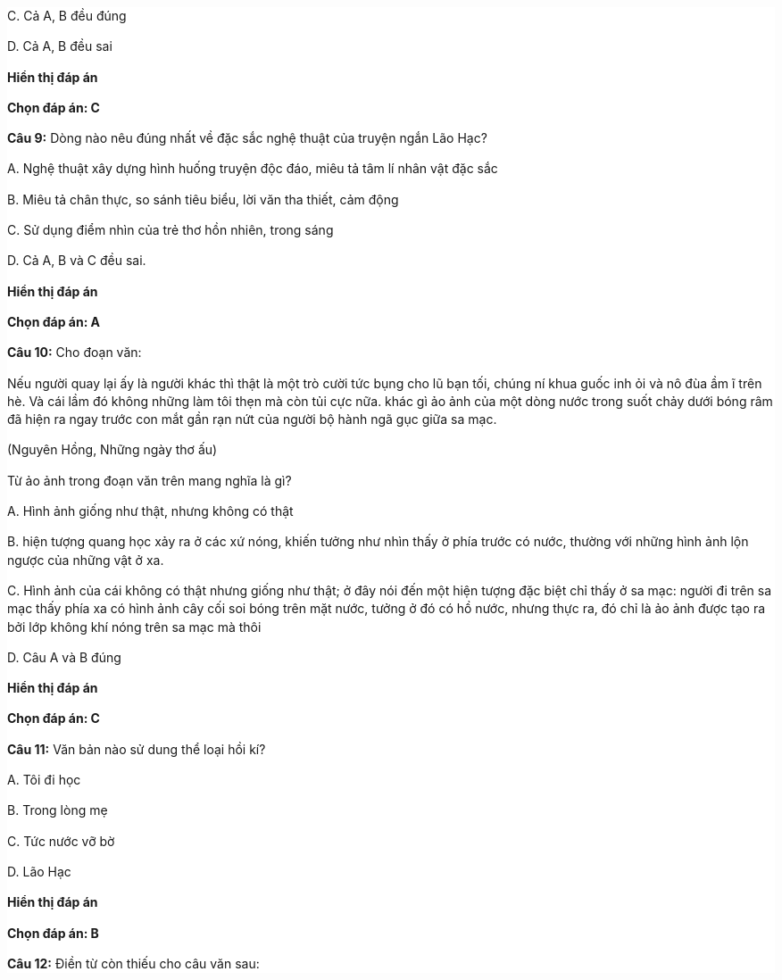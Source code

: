 C. Cả A, B đều đúng 

D. Cả A, B đều sai 

**Hiển thị đáp án**

**Chọn đáp án: C**

**Câu 9:** Dòng nào nêu đúng nhất về đặc sắc nghệ thuật của truyện ngắn Lão Hạc? 

A. Nghệ thuật xây dựng hình huống truyện độc đáo, miêu tả tâm lí nhân vật đặc sắc 

B. Miêu tả chân thực, so sánh tiêu biểu, lời văn tha thiết, cảm động 

C. Sử dụng điểm nhìn của trẻ thơ hồn nhiên, trong sáng 

D. Cả A, B và C đều sai. 

**Hiển thị đáp án**

**Chọn đáp án: A**

**Câu 10:** Cho đoạn văn:

Nếu người quay lại ấy là người khác thì thật là một trò cười tức bụng cho lũ bạn tối, chúng ní khua guốc inh ỏi và nô đùa ầm ĩ trên hè. Và cái lầm đó không những làm tôi thẹn mà còn tủi cực nữa. khác gì ảo ảnh của một dòng nước trong suốt chảy dưới bóng râm đã hiện ra ngay trước con mắt gần rạn nứt của người bộ hành ngã gục giữa sa mạc. 

(Nguyên Hồng, Những ngày thơ ấu)

Từ ảo ảnh trong đoạn văn trên mang nghĩa là gì? 

A. Hình ảnh giống như thật, nhưng không có thật 

B. hiện tượng quang học xảy ra ở các xứ nóng, khiến tưởng như nhìn thấy ở phía trước có nước, thường với những hình ảnh lộn ngược của những vật ở xa. 

C. Hình ảnh của cái không có thật nhưng giống như thật; ở đây nói đến một hiện tượng đặc biệt chỉ thấy ở sa mạc: người đi trên sa mạc thấy phía xa có hình ảnh cây cối soi bóng trên mặt nước, tưởng ở đó có hồ nước, nhưng thực ra, đó chỉ là ảo ảnh được tạo ra bởi lớp không khí nóng trên sa mạc mà thôi 

D. Câu A và B đúng

**Hiển thị đáp án**

**Chọn đáp án: C**

**Câu 11:** Văn bản nào sử dung thể loại hồi kí? 

A. Tôi đi học 

B. Trong lòng mẹ 

C. Tức nước vỡ bờ 

D. Lão Hạc 

**Hiển thị đáp án**

**Chọn đáp án: B**

**Câu 12:** Điền từ còn thiếu cho câu văn sau:
